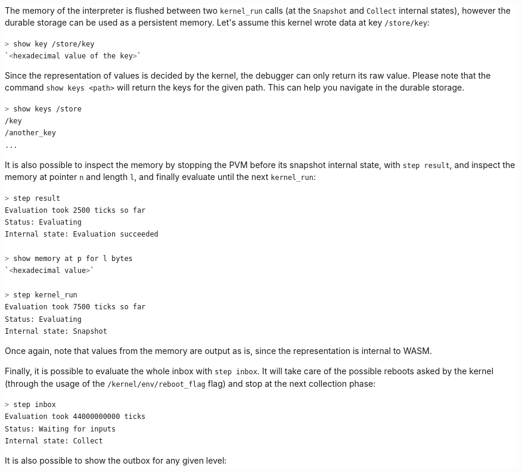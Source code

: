 The memory of the interpreter is flushed between two `kernel_run` calls
(at the `Snapshot` and `Collect` internal states), however the durable
storage can be used as a persistent memory. Let's assume this kernel
wrote data at key `/store/key`:

``` sh
> show key /store/key
`<hexadecimal value of the key>`
```

Since the representation of values is decided by the kernel, the
debugger can only return its raw value. Please note that the command
`show keys <path>` will return the keys for the given path. This can
help you navigate in the durable storage.

``` sh
> show keys /store
/key
/another_key
...
```

It is also possible to inspect the memory by stopping the PVM before its snapshot internal state, with `step result`, and inspect the memory at pointer `n` and length `l`, and finally evaluate until the next `kernel_run`:

``` sh
> step result
Evaluation took 2500 ticks so far
Status: Evaluating
Internal state: Evaluation succeeded

> show memory at p for l bytes
`<hexadecimal value>`

> step kernel_run
Evaluation took 7500 ticks so far
Status: Evaluating
Internal state: Snapshot
```

Once again, note that values from the memory are output as is, since the representation is internal to WASM.

Finally, it is possible to evaluate the whole inbox with `step inbox`.
It will take care of the possible reboots asked by the kernel (through
the usage of the `/kernel/env/reboot_flag` flag) and stop at the next
collection phase:

``` sh
> step inbox
Evaluation took 44000000000 ticks
Status: Waiting for inputs
Internal state: Collect
```

It is also possible to show the outbox for any given level:
